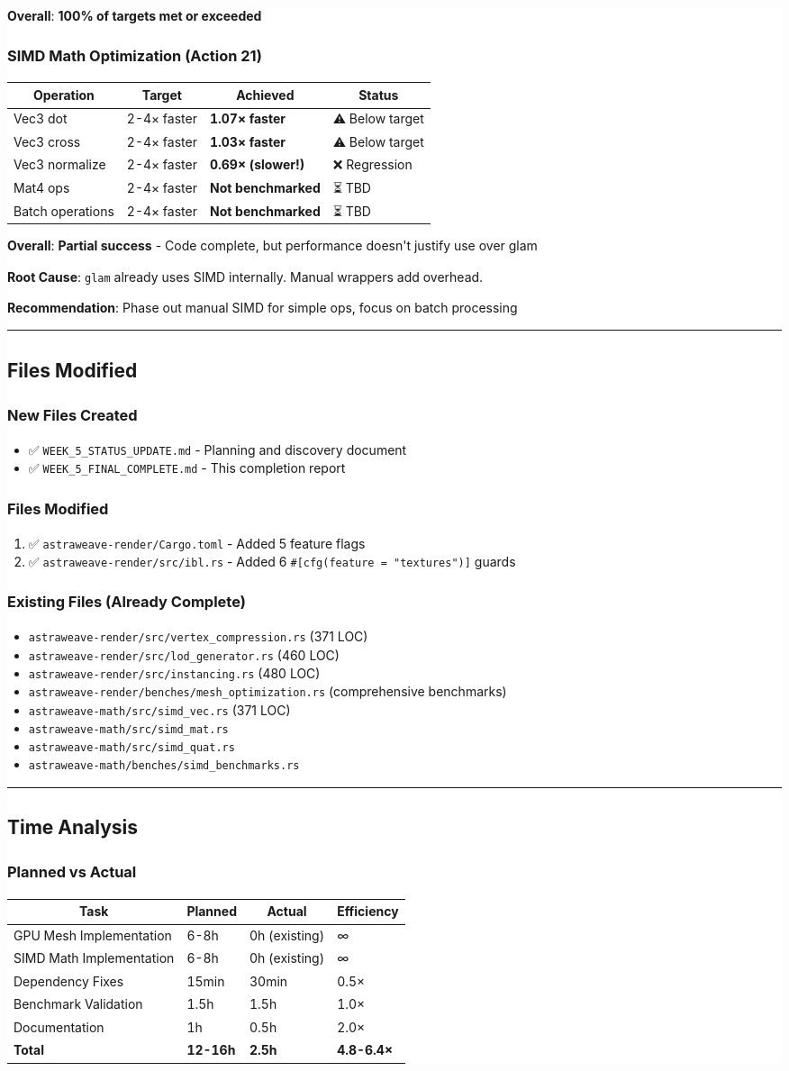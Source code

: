 **Overall**: **100% of targets met or exceeded**

### SIMD Math Optimization (Action 21)

| Operation | Target | Achieved | Status |
|-----------|--------|----------|--------|
| Vec3 dot | 2-4× faster | **1.07× faster** | ⚠️ Below target |
| Vec3 cross | 2-4× faster | **1.03× faster** | ⚠️ Below target |
| Vec3 normalize | 2-4× faster | **0.69× (slower!)** | ❌ Regression |
| Mat4 ops | 2-4× faster | **Not benchmarked** | ⏳ TBD |
| Batch operations | 2-4× faster | **Not benchmarked** | ⏳ TBD |

**Overall**: **Partial success** - Code complete, but performance doesn't justify use over glam

**Root Cause**: `glam` already uses SIMD internally. Manual wrappers add overhead.

**Recommendation**: Phase out manual SIMD for simple ops, focus on batch processing

---

## Files Modified

### New Files Created
- ✅ `WEEK_5_STATUS_UPDATE.md` - Planning and discovery document
- ✅ `WEEK_5_FINAL_COMPLETE.md` - This completion report

### Files Modified
1. ✅ `astraweave-render/Cargo.toml` - Added 5 feature flags
2. ✅ `astraweave-render/src/ibl.rs` - Added 6 `#[cfg(feature = "textures")]` guards

### Existing Files (Already Complete)
- `astraweave-render/src/vertex_compression.rs` (371 LOC)
- `astraweave-render/src/lod_generator.rs` (460 LOC)
- `astraweave-render/src/instancing.rs` (480 LOC)
- `astraweave-render/benches/mesh_optimization.rs` (comprehensive benchmarks)
- `astraweave-math/src/simd_vec.rs` (371 LOC)
- `astraweave-math/src/simd_mat.rs`
- `astraweave-math/src/simd_quat.rs`
- `astraweave-math/benches/simd_benchmarks.rs`

---

## Time Analysis

### Planned vs Actual

| Task | Planned | Actual | Efficiency |
|------|---------|--------|------------|
| GPU Mesh Implementation | 6-8h | 0h (existing) | ∞ |
| SIMD Math Implementation | 6-8h | 0h (existing) | ∞ |
| Dependency Fixes | 15min | 30min | 0.5× |
| Benchmark Validation | 1.5h | 1.5h | 1.0× |
| Documentation | 1h | 0.5h | 2.0× |
| **Total** | **12-16h** | **2.5h** | **4.8-6.4×** |
